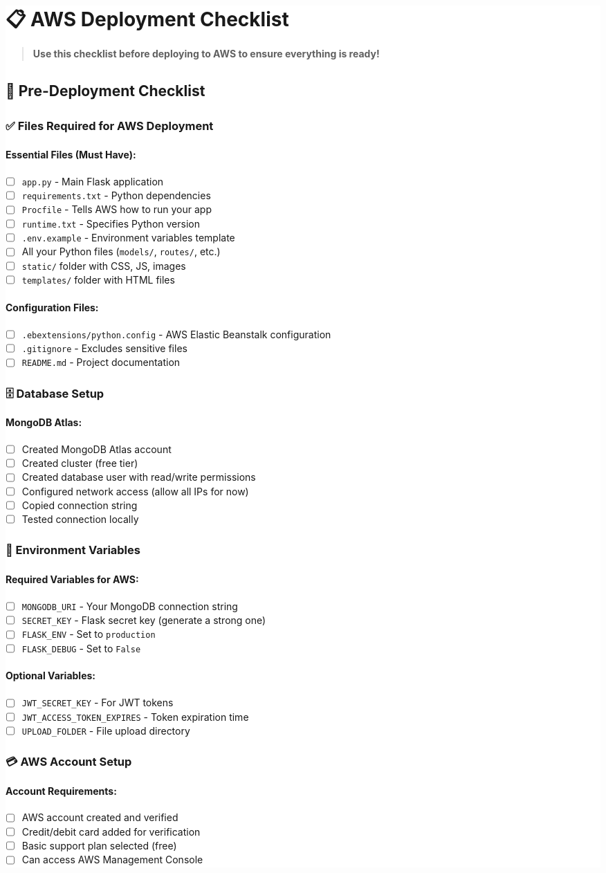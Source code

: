 # 📋 AWS Deployment Checklist

> **Use this checklist before deploying to AWS to ensure everything is ready!**

## 🎯 Pre-Deployment Checklist

### ✅ Files Required for AWS Deployment

#### Essential Files (Must Have):
- [ ] `app.py` - Main Flask application
- [ ] `requirements.txt` - Python dependencies
- [ ] `Procfile` - Tells AWS how to run your app
- [ ] `runtime.txt` - Specifies Python version
- [ ] `.env.example` - Environment variables template
- [ ] All your Python files (`models/`, `routes/`, etc.)
- [ ] `static/` folder with CSS, JS, images
- [ ] `templates/` folder with HTML files

#### Configuration Files:
- [ ] `.ebextensions/python.config` - AWS Elastic Beanstalk configuration
- [ ] `.gitignore` - Excludes sensitive files
- [ ] `README.md` - Project documentation

### 🗄️ Database Setup

#### MongoDB Atlas:
- [ ] Created MongoDB Atlas account
- [ ] Created cluster (free tier)
- [ ] Created database user with read/write permissions
- [ ] Configured network access (allow all IPs for now)
- [ ] Copied connection string
- [ ] Tested connection locally

### 🔐 Environment Variables

#### Required Variables for AWS:
- [ ] `MONGODB_URI` - Your MongoDB connection string
- [ ] `SECRET_KEY` - Flask secret key (generate a strong one)
- [ ] `FLASK_ENV` - Set to `production`
- [ ] `FLASK_DEBUG` - Set to `False`

#### Optional Variables:
- [ ] `JWT_SECRET_KEY` - For JWT tokens
- [ ] `JWT_ACCESS_TOKEN_EXPIRES` - Token expiration time
- [ ] `UPLOAD_FOLDER` - File upload directory

### 💳 AWS Account Setup

#### Account Requirements:
- [ ] AWS account created and verified
- [ ] Credit/debit card added for verification
- [ ] Basic support plan selected (free)
- [ ] Can access AWS Management Console
